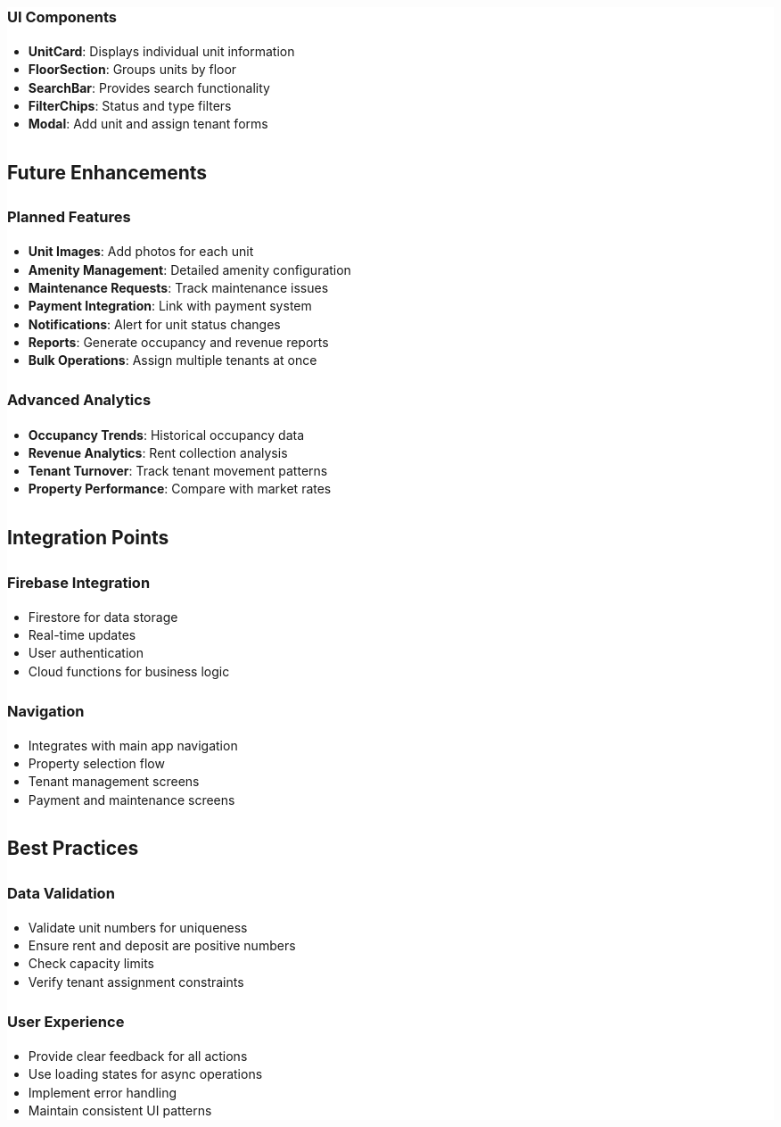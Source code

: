 ### UI Components
- **UnitCard**: Displays individual unit information
- **FloorSection**: Groups units by floor
- **SearchBar**: Provides search functionality
- **FilterChips**: Status and type filters
- **Modal**: Add unit and assign tenant forms

## Future Enhancements

### Planned Features
- **Unit Images**: Add photos for each unit
- **Amenity Management**: Detailed amenity configuration
- **Maintenance Requests**: Track maintenance issues
- **Payment Integration**: Link with payment system
- **Notifications**: Alert for unit status changes
- **Reports**: Generate occupancy and revenue reports
- **Bulk Operations**: Assign multiple tenants at once

### Advanced Analytics
- **Occupancy Trends**: Historical occupancy data
- **Revenue Analytics**: Rent collection analysis
- **Tenant Turnover**: Track tenant movement patterns
- **Property Performance**: Compare with market rates

## Integration Points

### Firebase Integration
- Firestore for data storage
- Real-time updates
- User authentication
- Cloud functions for business logic

### Navigation
- Integrates with main app navigation
- Property selection flow
- Tenant management screens
- Payment and maintenance screens

## Best Practices

### Data Validation
- Validate unit numbers for uniqueness
- Ensure rent and deposit are positive numbers
- Check capacity limits
- Verify tenant assignment constraints

### User Experience
- Provide clear feedback for all actions
- Use loading states for async operations
- Implement error handling
- Maintain consistent UI patterns
